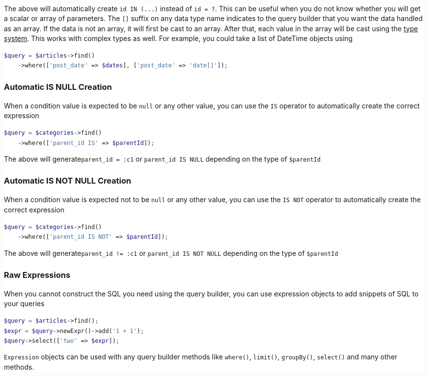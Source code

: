 The above will automatically create `id IN (...)` instead of `id = ?`. This
can be useful when you do not know whether you will get a scalar or array of
parameters. The `[]` suffix on any data type name indicates to the query
builder that you want the data handled as an array. If the data is not an array,
it will first be cast to an array. After that, each value in the array will
be cast using the [type system](/en/orm/database-basics.md#database-data-types). This works with
complex types as well. For example, you could take a list of DateTime objects
using

```php
$query = $articles->find()
    ->where(['post_date' => $dates], ['post_date' => 'date[]']);

```

### Automatic IS NULL Creation

When a condition value is expected to be `null` or any other value, you can
use the `IS` operator to automatically create the correct expression

```php
$query = $categories->find()
    ->where(['parent_id IS' => $parentId]);

```

The above will generate`parent_id = :c1` or `parent_id IS NULL` depending on
the type of `$parentId`

### Automatic IS NOT NULL Creation

When a condition value is expected not to be `null` or any other value, you
can use the `IS NOT` operator to automatically create the correct expression

```php
$query = $categories->find()
    ->where(['parent_id IS NOT' => $parentId]);

```

The above will generate`parent_id != :c1` or `parent_id IS NOT NULL`
depending on the type of `$parentId`

### Raw Expressions

When you cannot construct the SQL you need using the query builder, you can use
expression objects to add snippets of SQL to your queries

```php
$query = $articles->find();
$expr = $query->newExpr()->add('1 + 1');
$query->select(['two' => $expr]);

```

`Expression` objects can be used with any query builder methods like
`where()`, `limit()`, `groupBy()`, `select()` and many other methods.
